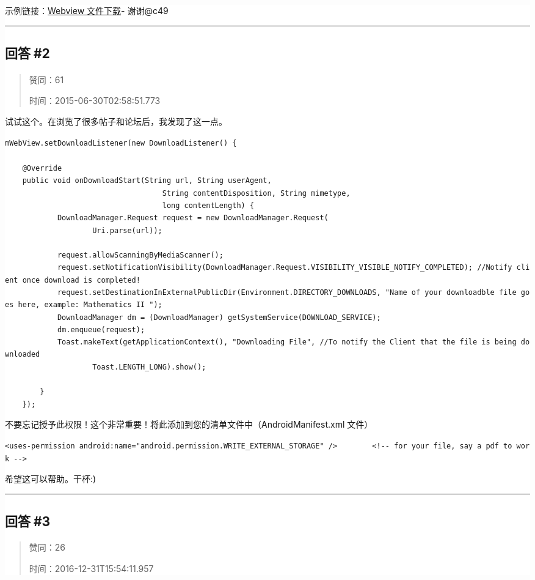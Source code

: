 示例链接：[Webview 文件下载](https://androidride.com/android-webview-example-tutorial-kotlin-java-download-source-code/#android%20webview%20download%20file%20example)- 谢谢@c49

* * *

## 回答 #2

> 赞同：61
> 
> 时间：2015-06-30T02:58:51.773

试试这个。在浏览了很多帖子和论坛后，我发现了这一点。

```
mWebView.setDownloadListener(new DownloadListener() {       

    @Override
    public void onDownloadStart(String url, String userAgent,
                                    String contentDisposition, String mimetype,
                                    long contentLength) {
            DownloadManager.Request request = new DownloadManager.Request(
                    Uri.parse(url));

            request.allowScanningByMediaScanner();
            request.setNotificationVisibility(DownloadManager.Request.VISIBILITY_VISIBLE_NOTIFY_COMPLETED); //Notify client once download is completed!
            request.setDestinationInExternalPublicDir(Environment.DIRECTORY_DOWNLOADS, "Name of your downloadble file goes here, example: Mathematics II ");
            DownloadManager dm = (DownloadManager) getSystemService(DOWNLOAD_SERVICE);
            dm.enqueue(request);
            Toast.makeText(getApplicationContext(), "Downloading File", //To notify the Client that the file is being downloaded
                    Toast.LENGTH_LONG).show();

        }
    }); 
```

不要忘记授予此权限！这个非常重要！将此添加到您的清单文件中（AndroidManifest.xml 文件）

```
<uses-permission android:name="android.permission.WRITE_EXTERNAL_STORAGE" />        <!-- for your file, say a pdf to work --> 
```

希望这可以帮助。干杯:)

* * *

## 回答 #3

> 赞同：26
> 
> 时间：2016-12-31T15:54:11.957
